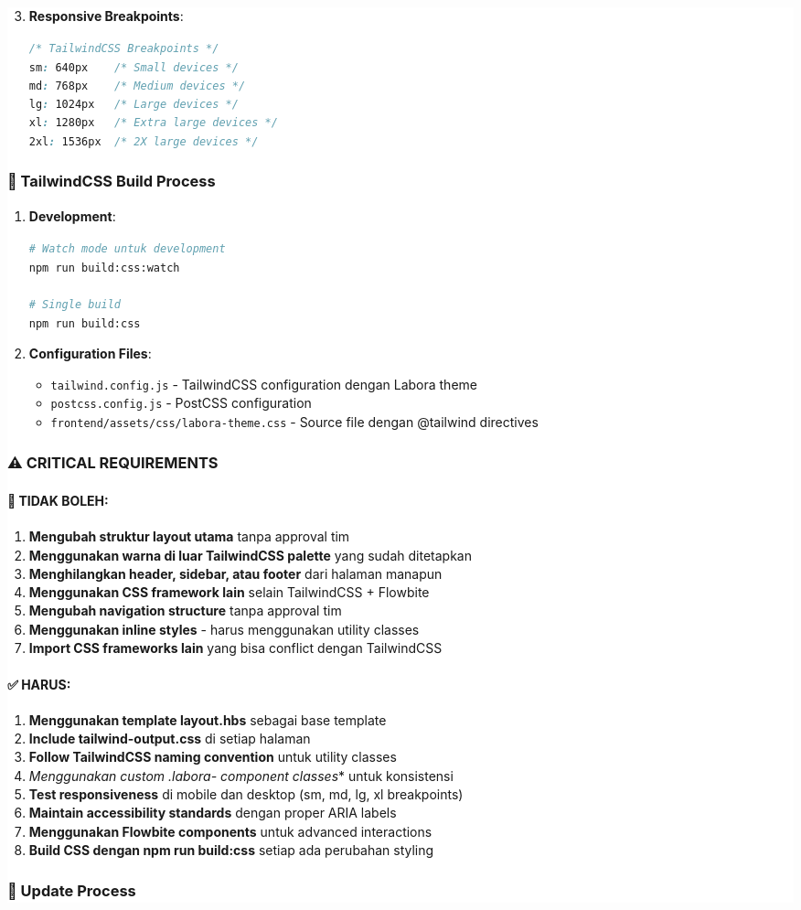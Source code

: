    ```css
   ```

3. **Responsive Breakpoints**:
   ```css
   /* TailwindCSS Breakpoints */
   sm: 640px    /* Small devices */
   md: 768px    /* Medium devices */
   lg: 1024px   /* Large devices */
   xl: 1280px   /* Extra large devices */
   2xl: 1536px  /* 2X large devices */
   ```

### 🎯 TailwindCSS Build Process

1. **Development**:
   ```bash
   # Watch mode untuk development
   npm run build:css:watch
   
   # Single build
   npm run build:css
   ```

2. **Configuration Files**:
   - `tailwind.config.js` - TailwindCSS configuration dengan Labora theme
   - `postcss.config.js` - PostCSS configuration
   - `frontend/assets/css/labora-theme.css` - Source file dengan @tailwind directives

### ⚠️ CRITICAL REQUIREMENTS

#### 🚫 TIDAK BOLEH:

1. **Mengubah struktur layout utama** tanpa approval tim
2. **Menggunakan warna di luar TailwindCSS palette** yang sudah ditetapkan
3. **Menghilangkan header, sidebar, atau footer** dari halaman manapun
4. **Menggunakan CSS framework lain** selain TailwindCSS + Flowbite
5. **Mengubah navigation structure** tanpa approval tim
6. **Menggunakan inline styles** - harus menggunakan utility classes
7. **Import CSS frameworks lain** yang bisa conflict dengan TailwindCSS

#### ✅ HARUS:

1. **Menggunakan template layout.hbs** sebagai base template
2. **Include tailwind-output.css** di setiap halaman
3. **Follow TailwindCSS naming convention** untuk utility classes
4. **Menggunakan custom .labora-* component classes** untuk konsistensi
5. **Test responsiveness** di mobile dan desktop (sm, md, lg, xl breakpoints)
6. **Maintain accessibility standards** dengan proper ARIA labels
7. **Menggunakan Flowbite components** untuk advanced interactions
8. **Build CSS dengan npm run build:css** setiap ada perubahan styling

### 🔄 Update Process
